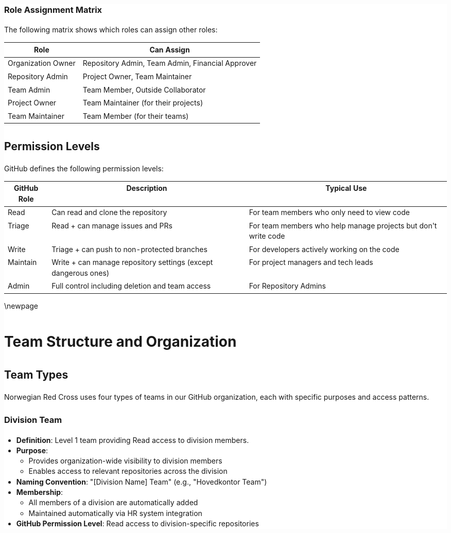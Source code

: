 ### Role Assignment Matrix

The following matrix shows which roles can assign other roles:

| Role | Can Assign |
|------|------------|
| Organization Owner | Repository Admin, Team Admin, Financial Approver |
| Repository Admin | Project Owner, Team Maintainer |
| Team Admin | Team Member, Outside Collaborator |
| Project Owner | Team Maintainer (for their projects) |
| Team Maintainer | Team Member (for their teams) |

## Permission Levels

GitHub defines the following permission levels:

| GitHub Role | Description | Typical Use |
|-------------|-------------|-------------|
| Read | Can read and clone the repository | For team members who only need to view code |
| Triage | Read + can manage issues and PRs | For team members who help manage projects but don't write code |
| Write | Triage + can push to non-protected branches | For developers actively working on the code |
| Maintain | Write + can manage repository settings (except dangerous ones) | For project managers and tech leads |
| Admin | Full control including deletion and team access | For Repository Admins |

\newpage

# Team Structure and Organization

## Team Types

Norwegian Red Cross uses four types of teams in our GitHub organization, each with specific purposes and access patterns.

### Division Team

- **Definition**: Level 1 team providing Read access to division members.
- **Purpose**:
  - Provides organization-wide visibility to division members
  - Enables access to relevant repositories across the division
- **Naming Convention**: "[Division Name] Team" (e.g., "Hovedkontor Team")
- **Membership**:
  - All members of a division are automatically added
  - Maintained automatically via HR system integration
- **GitHub Permission Level**: Read access to division-specific repositories
